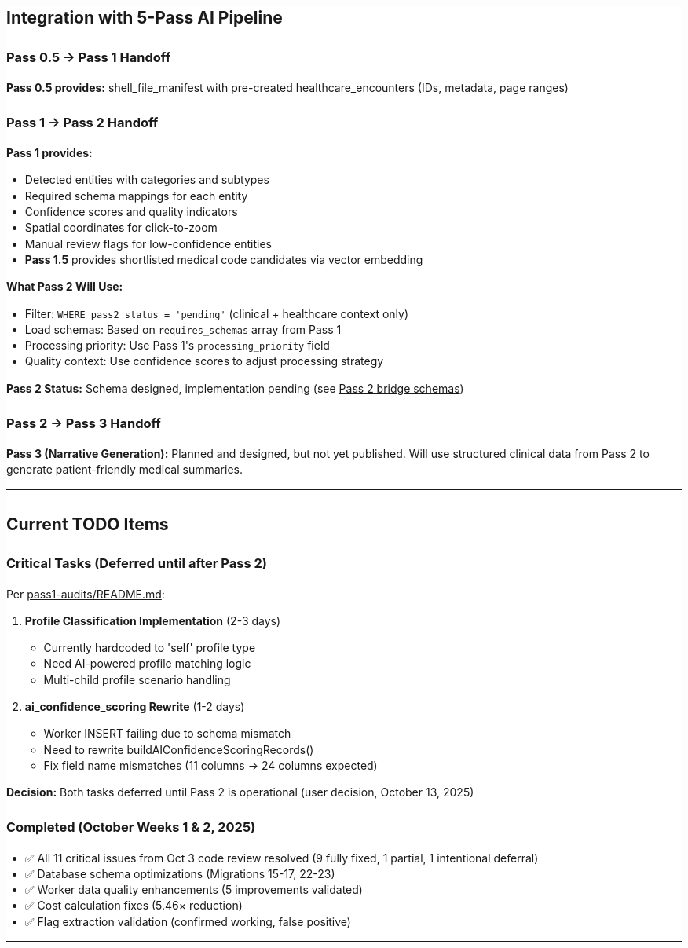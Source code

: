 
## Integration with 5-Pass AI Pipeline

### Pass 0.5 → Pass 1 Handoff
**Pass 0.5 provides:** shell_file_manifest with pre-created healthcare_encounters (IDs, metadata, page ranges)

### Pass 1 → Pass 2 Handoff
**Pass 1 provides:**
- Detected entities with categories and subtypes
- Required schema mappings for each entity
- Confidence scores and quality indicators
- Spatial coordinates for click-to-zoom
- Manual review flags for low-confidence entities
- **Pass 1.5** provides shortlisted medical code candidates via vector embedding

**What Pass 2 Will Use:**
- Filter: `WHERE pass2_status = 'pending'` (clinical + healthcare context only)
- Load schemas: Based on `requires_schemas` array from Pass 1
- Processing priority: Use Pass 1's `processing_priority` field
- Quality context: Use confidence scores to adjust processing strategy

**Pass 2 Status:** Schema designed, implementation pending (see [Pass 2 bridge schemas](../bridge-schema-architecture/bridge-schemas/source/pass-2/))

### Pass 2 → Pass 3 Handoff
**Pass 3 (Narrative Generation):** Planned and designed, but not yet published. Will use structured clinical data from Pass 2 to generate patient-friendly medical summaries.

---

## Current TODO Items

### Critical Tasks (Deferred until after Pass 2)
Per [pass1-audits/README.md](./pass1-audits/README.md):

1. **Profile Classification Implementation** (2-3 days)
   - Currently hardcoded to 'self' profile type
   - Need AI-powered profile matching logic
   - Multi-child profile scenario handling

2. **ai_confidence_scoring Rewrite** (1-2 days)
   - Worker INSERT failing due to schema mismatch
   - Need to rewrite buildAIConfidenceScoringRecords()
   - Fix field name mismatches (11 columns → 24 columns expected)

**Decision:** Both tasks deferred until Pass 2 is operational (user decision, October 13, 2025)

### Completed (October Weeks 1 & 2, 2025)
- ✅ All 11 critical issues from Oct 3 code review resolved (9 fully fixed, 1 partial, 1 intentional deferral)
- ✅ Database schema optimizations (Migrations 15-17, 22-23)
- ✅ Worker data quality enhancements (5 improvements validated)
- ✅ Cost calculation fixes (5.46× reduction)
- ✅ Flag extraction validation (confirmed working, false positive)

---